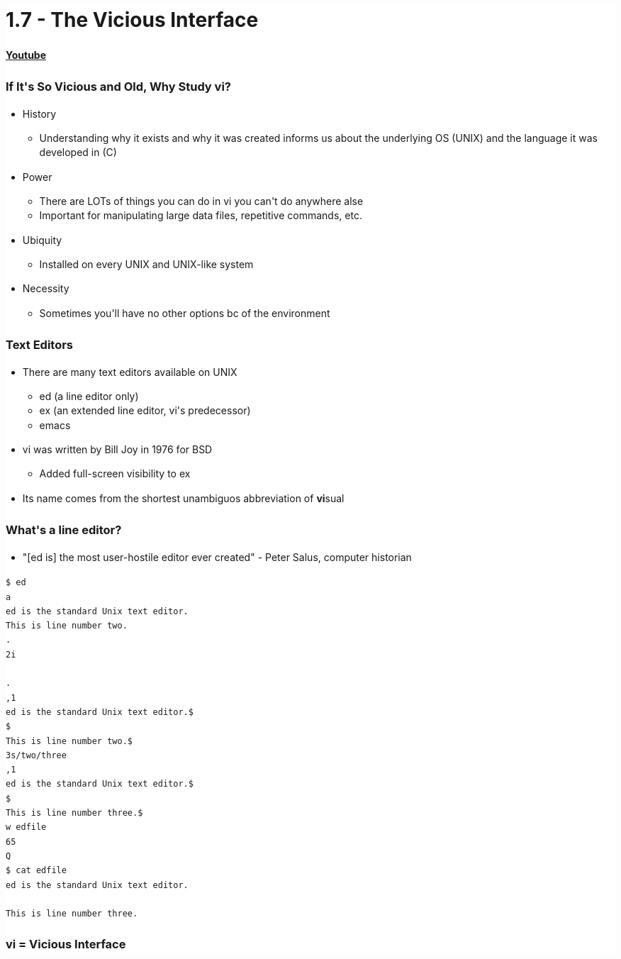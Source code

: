 # 1.7 - The Vicious Interface

[**Youtube**](https://www.youtube.com/watch?v=AotI-CLHjco)

### If It's So Vicious and Old, Why Study vi?

* History 
  * Understanding why it exists and why it was created informs us about the underlying OS (UNIX) and the language it was developed in (C)

* Power
  * There are LOTs of things you can do in vi you can't do anywhere alse 
  * Important for manipulating large data files, repetitive commands, etc.

* Ubiquity 
  * Installed on every UNIX and UNIX-like system

* Necessity
  * Sometimes you'll have no other options bc of the environment

### Text Editors
* There are many text editors available on UNIX
  * ed (a line editor only)
  * ex (an extended line editor, vi's predecessor)
  * emacs

* vi was written by Bill Joy in 1976 for BSD
  * Added full-screen visibility to ex
* Its name comes from the shortest unambiguos abbreviation of **vi**sual

### What's a line editor?
* "[ed is] the most user-hostile editor ever created" - Peter Salus, computer historian

``` 
$ ed
a 
ed is the standard Unix text editor.
This is line number two.
.
2i

.
,1
ed is the standard Unix text editor.$
$
This is line number two.$
3s/two/three
,1
ed is the standard Unix text editor.$
$
This is line number three.$
w edfile
65
Q 
$ cat edfile
ed is the standard Unix text editor.

This is line number three.
```
### vi = Vicious Interface
